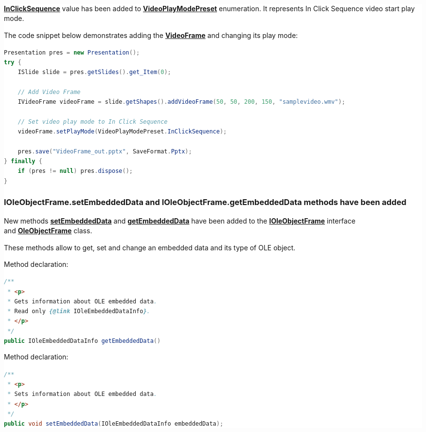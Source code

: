 [**InClickSequence**](https://reference.aspose.com/slides/java/com.aspose.slides/VideoPlayModePreset#InClickSequence) value has been added to [**VideoPlayModePreset**](https://reference.aspose.com/slides/java/com.aspose.slides/VideoPlayModePreset) enumeration.
It represents In Click Sequence video start play mode.

The code snippet below demonstrates adding the [**VideoFrame**](https://reference.aspose.com/slides/java/com.aspose.slides/VideoFrame) and changing its play mode:

``` java
Presentation pres = new Presentation();
try {
    ISlide slide = pres.getSlides().get_Item(0);

    // Add Video Frame
    IVideoFrame videoFrame = slide.getShapes().addVideoFrame(50, 50, 200, 150, "samplevideo.wmv");

    // Set video play mode to In Click Sequence
    videoFrame.setPlayMode(VideoPlayModePreset.InClickSequence);

    pres.save("VideoFrame_out.pptx", SaveFormat.Pptx);
} finally {
    if (pres != null) pres.dispose();
}
```

### IOleObjectFrame.setEmbeddedData and IOleObjectFrame.getEmbeddedData methods have been added ###

New methods [**setEmbeddedData**](https://reference.aspose.com/slides/java/com.aspose.slides/IOleObjectFrame#setEmbeddedData-com.aspose.slides.IOleEmbeddedDataInfo-) and [**getEmbeddedData**](https://reference.aspose.com/slides/java/com.aspose.slides/IOleObjectFrame#getEmbeddedData--) have been added to the [**IOleObjectFrame**](https://reference.aspose.com/slides/java/com.aspose.slides/IOleObjectFrame) interface and [**OleObjectFrame**](https://reference.aspose.com/slides/java/com.aspose.slides/OleObjectFrame) class.

These methods allow to get, set and change an embedded data and its type of OLE object.

Method declaration:

``` java
/**
 * <p>
 * Gets information about OLE embedded data.
 * Read only {@link IOleEmbeddedDataInfo}.
 * </p>
 */
public IOleEmbeddedDataInfo getEmbeddedData()
```

Method declaration:

``` java
/**
 * <p>
 * Sets information about OLE embedded data.
 * </p>
 */
public void setEmbeddedData(IOleEmbeddedDataInfo embeddedData);
```
